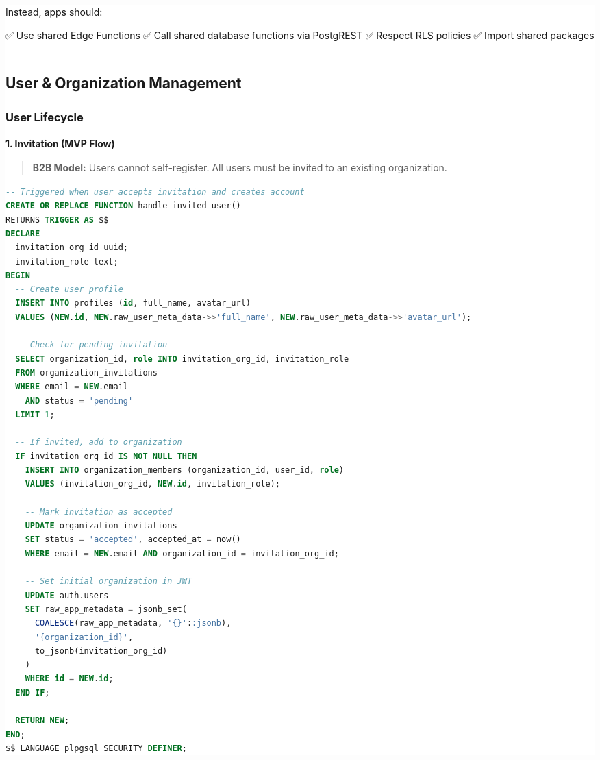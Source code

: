 Instead, apps should:

✅ Use shared Edge Functions
✅ Call shared database functions via PostgREST
✅ Respect RLS policies
✅ Import shared packages

---

## User & Organization Management

### User Lifecycle

**1. Invitation (MVP Flow)**

> **B2B Model:** Users cannot self-register. All users must be invited to an existing organization.

```sql
-- Triggered when user accepts invitation and creates account
CREATE OR REPLACE FUNCTION handle_invited_user()
RETURNS TRIGGER AS $$
DECLARE
  invitation_org_id uuid;
  invitation_role text;
BEGIN
  -- Create user profile
  INSERT INTO profiles (id, full_name, avatar_url)
  VALUES (NEW.id, NEW.raw_user_meta_data->>'full_name', NEW.raw_user_meta_data->>'avatar_url');

  -- Check for pending invitation
  SELECT organization_id, role INTO invitation_org_id, invitation_role
  FROM organization_invitations
  WHERE email = NEW.email
    AND status = 'pending'
  LIMIT 1;

  -- If invited, add to organization
  IF invitation_org_id IS NOT NULL THEN
    INSERT INTO organization_members (organization_id, user_id, role)
    VALUES (invitation_org_id, NEW.id, invitation_role);

    -- Mark invitation as accepted
    UPDATE organization_invitations
    SET status = 'accepted', accepted_at = now()
    WHERE email = NEW.email AND organization_id = invitation_org_id;

    -- Set initial organization in JWT
    UPDATE auth.users
    SET raw_app_metadata = jsonb_set(
      COALESCE(raw_app_metadata, '{}'::jsonb),
      '{organization_id}',
      to_jsonb(invitation_org_id)
    )
    WHERE id = NEW.id;
  END IF;

  RETURN NEW;
END;
$$ LANGUAGE plpgsql SECURITY DEFINER;
```
